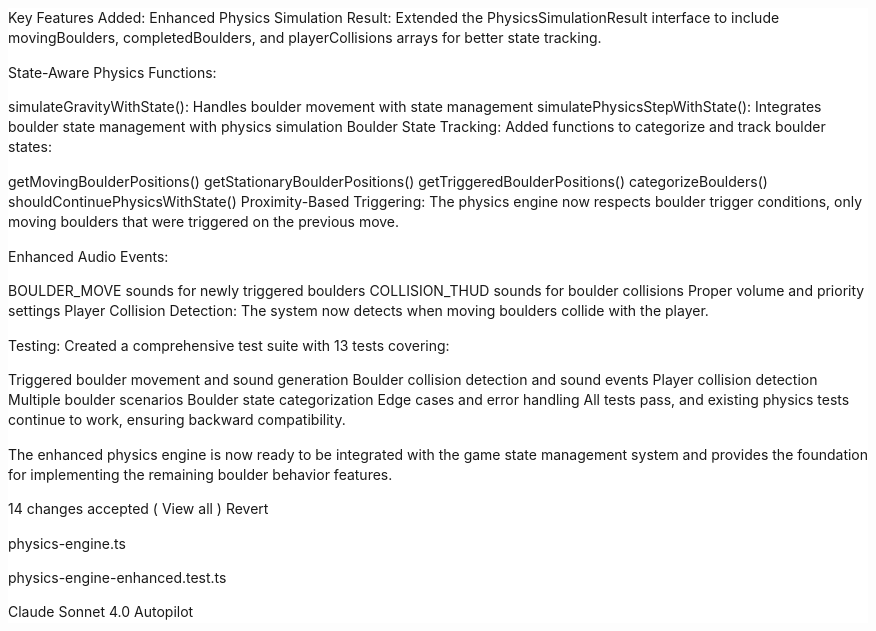 Key Features Added:
Enhanced Physics Simulation Result: Extended the PhysicsSimulationResult interface to include movingBoulders, completedBoulders, and playerCollisions arrays for better state tracking.

State-Aware Physics Functions:

simulateGravityWithState(): Handles boulder movement with state management
simulatePhysicsStepWithState(): Integrates boulder state management with physics simulation
Boulder State Tracking: Added functions to categorize and track boulder states:

getMovingBoulderPositions()
getStationaryBoulderPositions()
getTriggeredBoulderPositions()
categorizeBoulders()
shouldContinuePhysicsWithState()
Proximity-Based Triggering: The physics engine now respects boulder trigger conditions, only moving boulders that were triggered on the previous move.

Enhanced Audio Events:

BOULDER_MOVE sounds for newly triggered boulders
COLLISION_THUD sounds for boulder collisions
Proper volume and priority settings
Player Collision Detection: The system now detects when moving boulders collide with the player.

Testing:
Created a comprehensive test suite with 13 tests covering:

Triggered boulder movement and sound generation
Boulder collision detection and sound events
Player collision detection
Multiple boulder scenarios
Boulder state categorization
Edge cases and error handling
All tests pass, and existing physics tests continue to work, ensuring backward compatibility.

The enhanced physics engine is now ready to be integrated with the game state management system and provides the foundation for implementing the remaining boulder behavior features.


14 changes accepted
(
View all
)
Revert


physics-engine.ts

physics-engine-enhanced.test.ts






Claude Sonnet 4.0
Autopilot

